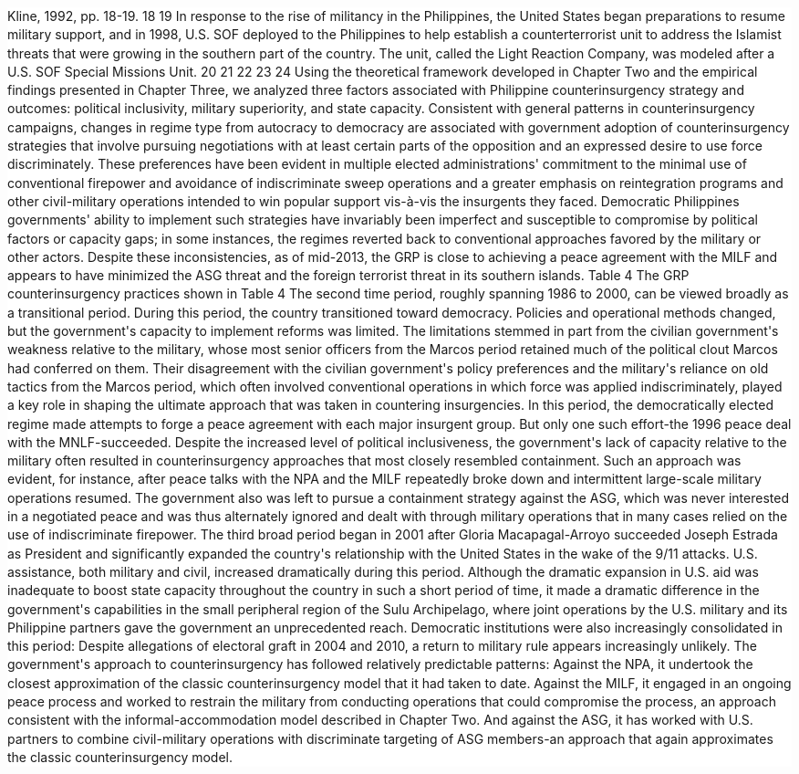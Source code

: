 Kline, 1992, pp. 18-19. 18
19
In response to the rise of militancy in the Philippines, the United States began preparations to resume military support, and in 1998, U.S. SOF deployed to the Philippines to help establish a counterterrorist unit to address the Islamist threats that were growing in the southern part of the country. The unit, called the Light Reaction Company, was modeled after a U.S. SOF Special Missions Unit. 
20
21
22
23
24
Using the theoretical framework developed in Chapter Two and the empirical findings presented in Chapter Three, we analyzed three factors associated with Philippine counterinsurgency strategy and outcomes: political inclusivity, military superiority, and state capacity. Consistent with general patterns in counterinsurgency campaigns, changes in regime type from autocracy to democracy are associated with government adoption of counterinsurgency strategies that involve pursuing negotiations with at least certain parts of the opposition and an expressed desire to use force discriminately. These preferences have been evident in multiple elected administrations' commitment to the minimal use of conventional firepower and avoidance of indiscriminate sweep operations and a greater emphasis on reintegration programs and other civil-military operations intended to win popular support vis-à-vis the insurgents they faced.
Democratic Philippines governments' ability to implement such strategies have invariably been imperfect and susceptible to compromise by political factors or capacity gaps; in some instances, the regimes reverted back to conventional approaches favored by the military or other actors. Despite these inconsistencies, as of mid-2013, the GRP is close to achieving a peace agreement with the MILF and appears to have minimized the ASG threat and the foreign terrorist threat in its southern islands.
Table 
4
The GRP counterinsurgency practices shown in Table 
4
The second time period, roughly spanning 1986 to 2000, can be viewed broadly as a transitional period. During this period, the country transitioned toward democracy. Policies and operational methods changed, but the government's capacity to implement reforms was limited. The limitations stemmed in part from the civilian government's weakness relative to the military, whose most senior officers from the Marcos period retained much of the political clout Marcos had conferred on them. Their disagreement with the civilian government's policy preferences and the military's reliance on old tactics from the Marcos period, which often involved conventional operations in which force was applied indiscriminately, played a key role in shaping the ultimate approach that was taken in countering insurgencies. In this period, the democratically elected regime made attempts to forge a peace agreement with each major insurgent group. But only one such effort-the 1996 peace deal with the MNLF-succeeded. Despite the increased level of political inclusiveness, the government's lack of capacity relative to the military often resulted in counterinsurgency approaches that most closely resembled containment. Such an approach was evident, for instance, after peace talks with the NPA and the MILF repeatedly broke down and intermittent large-scale military operations resumed. The government also was left to pursue a containment strategy against the ASG, which was never interested in a negotiated peace and was thus alternately ignored and dealt with through military operations that in many cases relied on the use of indiscriminate firepower.
The third broad period began in 2001 after Gloria Macapagal-Arroyo succeeded Joseph Estrada as President and significantly expanded the country's relationship with the United States in the wake of the 9/11 attacks. U.S. assistance, both military and civil, increased dramatically during this period. Although the dramatic expansion in U.S. aid was inadequate to boost state capacity throughout the country in such a short period of time, it made a dramatic difference in the government's capabilities in the small peripheral region of the Sulu Archipelago, where joint operations by the U.S. military and its Philippine partners gave the government an unprecedented reach. Democratic institutions were also increasingly consolidated in this period: Despite allegations of electoral graft in 2004 and 2010, a return to military rule appears increasingly unlikely. The government's approach to counterinsurgency has followed relatively predictable patterns: Against the NPA, it undertook the closest approximation of the classic counterinsurgency model that it had taken to date. Against the MILF, it engaged in an ongoing peace process and worked to restrain the military from conducting operations that could compromise the process, an approach consistent with the informal-accommodation model described in Chapter Two. And against the ASG, it has worked with U.S. partners to combine civil-military operations with discriminate targeting of ASG members-an approach that again approximates the classic counterinsurgency model.
